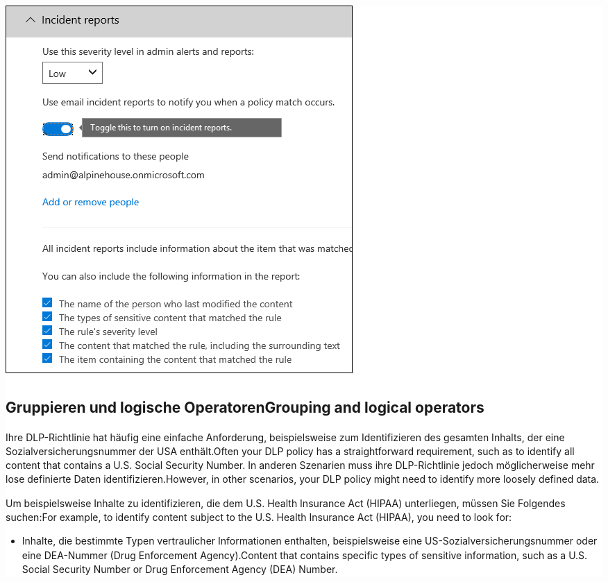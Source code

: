 ![Seite zum Konfigurieren von Vorfall Berichten](media/31c6da0e-981c-415e-91bf-d94ca391a893.png)
  
## <a name="grouping-and-logical-operators"></a><span data-ttu-id="8b1a1-209">Gruppieren und logische Operatoren</span><span class="sxs-lookup"><span data-stu-id="8b1a1-209">Grouping and logical operators</span></span>

<span data-ttu-id="8b1a1-210">Ihre DLP-Richtlinie hat häufig eine einfache Anforderung, beispielsweise zum Identifizieren des gesamten Inhalts, der eine Sozialversicherungsnummer der USA enthält.</span><span class="sxs-lookup"><span data-stu-id="8b1a1-210">Often your DLP policy has a straightforward requirement, such as to identify all content that contains a U.S. Social Security Number.</span></span> <span data-ttu-id="8b1a1-211">In anderen Szenarien muss ihre DLP-Richtlinie jedoch möglicherweise mehr lose definierte Daten identifizieren.</span><span class="sxs-lookup"><span data-stu-id="8b1a1-211">However, in other scenarios, your DLP policy might need to identify more loosely defined data.</span></span>
  
<span data-ttu-id="8b1a1-212">Um beispielsweise Inhalte zu identifizieren, die dem U.S. Health Insurance Act (HIPAA) unterliegen, müssen Sie Folgendes suchen:</span><span class="sxs-lookup"><span data-stu-id="8b1a1-212">For example, to identify content subject to the U.S. Health Insurance Act (HIPAA), you need to look for:</span></span>
  
- <span data-ttu-id="8b1a1-213">Inhalte, die bestimmte Typen vertraulicher Informationen enthalten, beispielsweise eine US-Sozialversicherungsnummer oder eine DEA-Nummer (Drug Enforcement Agency).</span><span class="sxs-lookup"><span data-stu-id="8b1a1-213">Content that contains specific types of sensitive information, such as a U.S. Social Security Number or Drug Enforcement Agency (DEA) Number.</span></span>
    